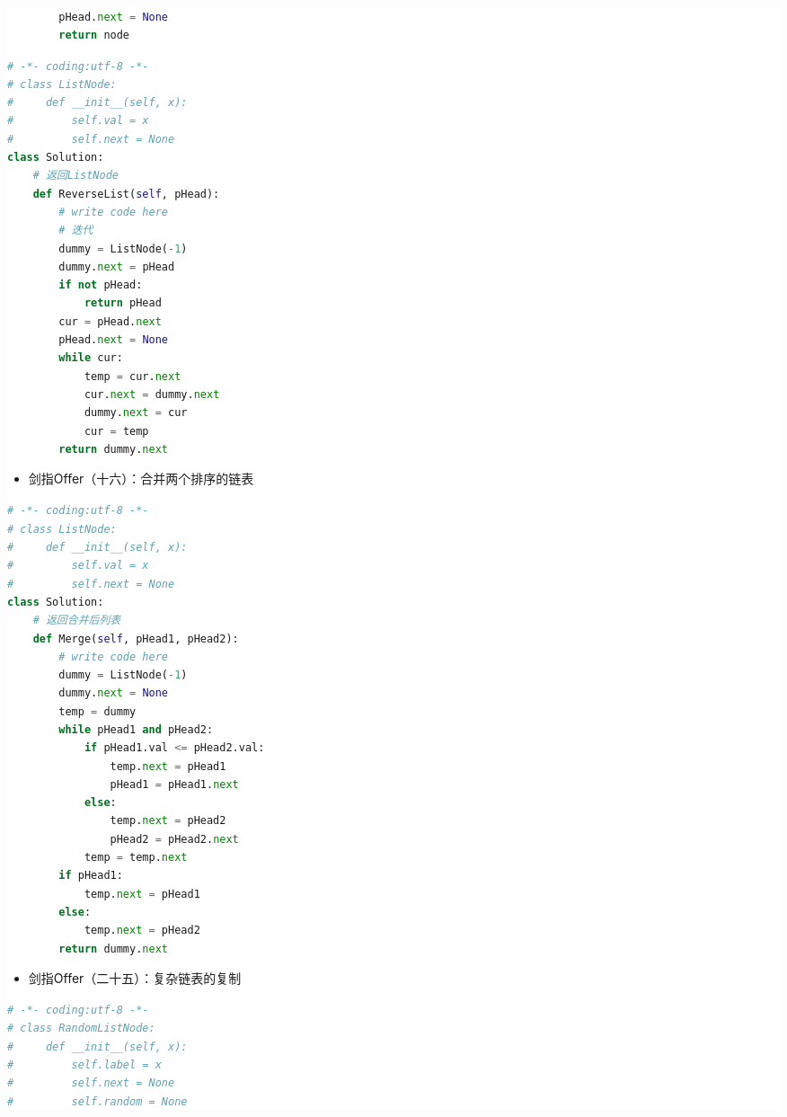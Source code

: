 ```python
        pHead.next = None
        return node 
```
```python
# -*- coding:utf-8 -*-
# class ListNode:
#     def __init__(self, x):
#         self.val = x
#         self.next = None
class Solution:
    # 返回ListNode
    def ReverseList(self, pHead):
        # write code here
        # 迭代
        dummy = ListNode(-1)
        dummy.next = pHead
        if not pHead:
            return pHead
        cur = pHead.next
        pHead.next = None
        while cur:
            temp = cur.next
            cur.next = dummy.next
            dummy.next = cur
            cur = temp
        return dummy.next
```

* 剑指Offer（十六）：合并两个排序的链表
```python
# -*- coding:utf-8 -*-
# class ListNode:
#     def __init__(self, x):
#         self.val = x
#         self.next = None
class Solution:
    # 返回合并后列表
    def Merge(self, pHead1, pHead2):
        # write code here
        dummy = ListNode(-1)
        dummy.next = None
        temp = dummy
        while pHead1 and pHead2:
            if pHead1.val <= pHead2.val:
                temp.next = pHead1
                pHead1 = pHead1.next
            else:
                temp.next = pHead2
                pHead2 = pHead2.next
            temp = temp.next
        if pHead1:
            temp.next = pHead1
        else:
            temp.next = pHead2
        return dummy.next
```
* 剑指Offer（二十五）：复杂链表的复制
```python
# -*- coding:utf-8 -*-
# class RandomListNode:
#     def __init__(self, x):
#         self.label = x
#         self.next = None
#         self.random = None
```
